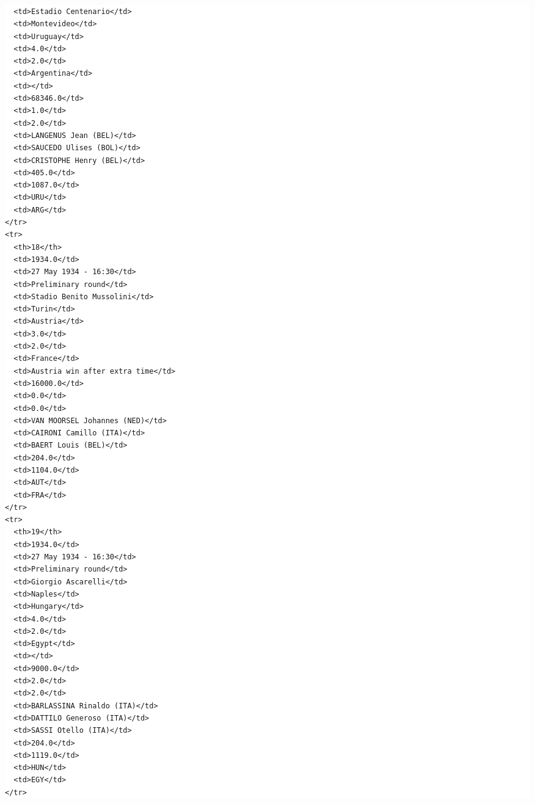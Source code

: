       <td>Estadio Centenario</td>
      <td>Montevideo</td>
      <td>Uruguay</td>
      <td>4.0</td>
      <td>2.0</td>
      <td>Argentina</td>
      <td></td>
      <td>68346.0</td>
      <td>1.0</td>
      <td>2.0</td>
      <td>LANGENUS Jean (BEL)</td>
      <td>SAUCEDO Ulises (BOL)</td>
      <td>CRISTOPHE Henry (BEL)</td>
      <td>405.0</td>
      <td>1087.0</td>
      <td>URU</td>
      <td>ARG</td>
    </tr>
    <tr>
      <th>18</th>
      <td>1934.0</td>
      <td>27 May 1934 - 16:30</td>
      <td>Preliminary round</td>
      <td>Stadio Benito Mussolini</td>
      <td>Turin</td>
      <td>Austria</td>
      <td>3.0</td>
      <td>2.0</td>
      <td>France</td>
      <td>Austria win after extra time</td>
      <td>16000.0</td>
      <td>0.0</td>
      <td>0.0</td>
      <td>VAN MOORSEL Johannes (NED)</td>
      <td>CAIRONI Camillo (ITA)</td>
      <td>BAERT Louis (BEL)</td>
      <td>204.0</td>
      <td>1104.0</td>
      <td>AUT</td>
      <td>FRA</td>
    </tr>
    <tr>
      <th>19</th>
      <td>1934.0</td>
      <td>27 May 1934 - 16:30</td>
      <td>Preliminary round</td>
      <td>Giorgio Ascarelli</td>
      <td>Naples</td>
      <td>Hungary</td>
      <td>4.0</td>
      <td>2.0</td>
      <td>Egypt</td>
      <td></td>
      <td>9000.0</td>
      <td>2.0</td>
      <td>2.0</td>
      <td>BARLASSINA Rinaldo (ITA)</td>
      <td>DATTILO Generoso (ITA)</td>
      <td>SASSI Otello (ITA)</td>
      <td>204.0</td>
      <td>1119.0</td>
      <td>HUN</td>
      <td>EGY</td>
    </tr>